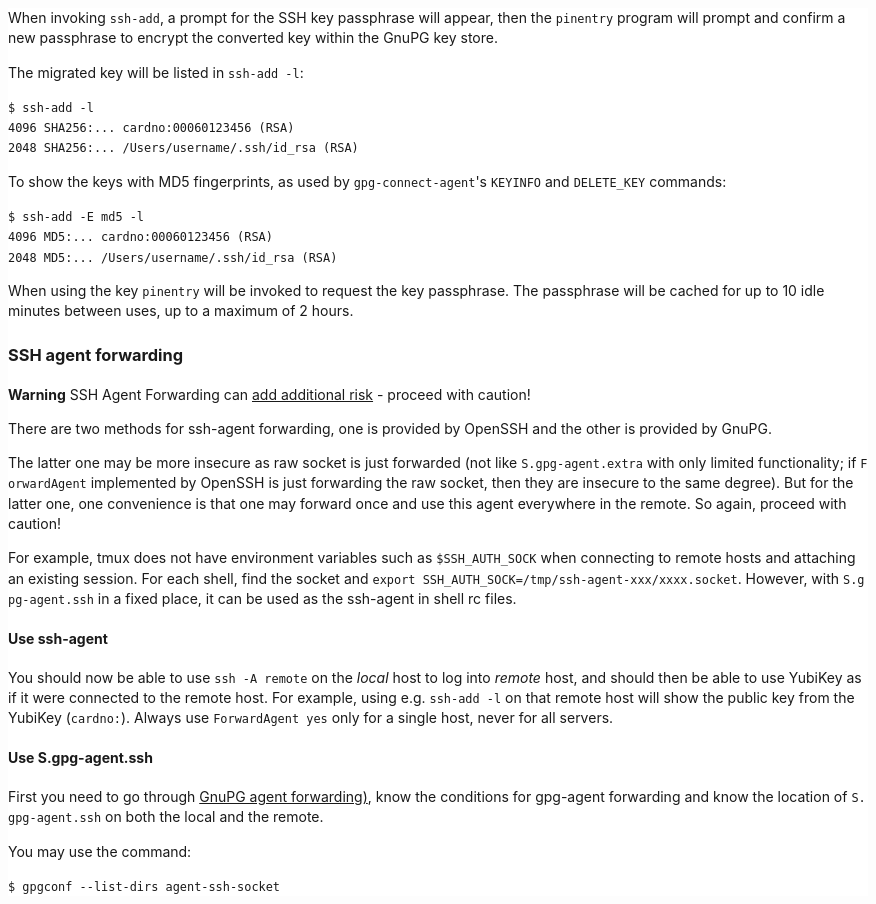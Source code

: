 When invoking `ssh-add`, a prompt for the SSH key passphrase will appear, then the `pinentry` program will prompt and confirm a new passphrase to encrypt the converted key within the GnuPG key store.

The migrated key will be listed in `ssh-add -l`:

```console
$ ssh-add -l
4096 SHA256:... cardno:00060123456 (RSA)
2048 SHA256:... /Users/username/.ssh/id_rsa (RSA)
```

To show the keys with MD5 fingerprints, as used by `gpg-connect-agent`'s `KEYINFO` and `DELETE_KEY` commands:

```console
$ ssh-add -E md5 -l
4096 MD5:... cardno:00060123456 (RSA)
2048 MD5:... /Users/username/.ssh/id_rsa (RSA)
```

When using the key `pinentry` will be invoked to request the key passphrase. The passphrase will be cached for up to 10 idle minutes between uses, up to a maximum of 2 hours.

### SSH agent forwarding

**Warning** SSH Agent Forwarding can [add additional risk](https://matrix.org/blog/2019/05/08/post-mortem-and-remediations-for-apr-11-security-incident/#ssh-agent-forwarding-should-be-disabled) - proceed with caution!

There are two methods for ssh-agent forwarding, one is provided by OpenSSH and the other is provided by GnuPG.

The latter one may be more insecure as raw socket is just forwarded (not like `S.gpg-agent.extra` with only limited functionality; if `ForwardAgent` implemented by OpenSSH is just forwarding the raw socket, then they are insecure to the same degree). But for the latter one, one convenience is that one may forward once and use this agent everywhere in the remote. So again, proceed with caution!

For example, tmux does not have environment variables such as `$SSH_AUTH_SOCK` when connecting to remote hosts and attaching an existing session. For each shell, find the socket and `export SSH_AUTH_SOCK=/tmp/ssh-agent-xxx/xxxx.socket`. However, with `S.gpg-agent.ssh` in a fixed place, it can be used as the ssh-agent in shell rc files.

#### Use ssh-agent

You should now be able to use `ssh -A remote` on the _local_ host to log into _remote_ host, and should then be able to use YubiKey as if it were connected to the remote host. For example, using e.g. `ssh-add -l` on that remote host will show the public key from the YubiKey (`cardno:`). Always use `ForwardAgent yes` only for a single host, never for all servers.

#### Use S.gpg-agent.ssh

First you need to go through [GnuPG agent forwarding)](#gnupg-agent-forwarding), know the conditions for gpg-agent forwarding and know the location of `S.gpg-agent.ssh` on both the local and the remote.

You may use the command:

```console
$ gpgconf --list-dirs agent-ssh-socket
```
